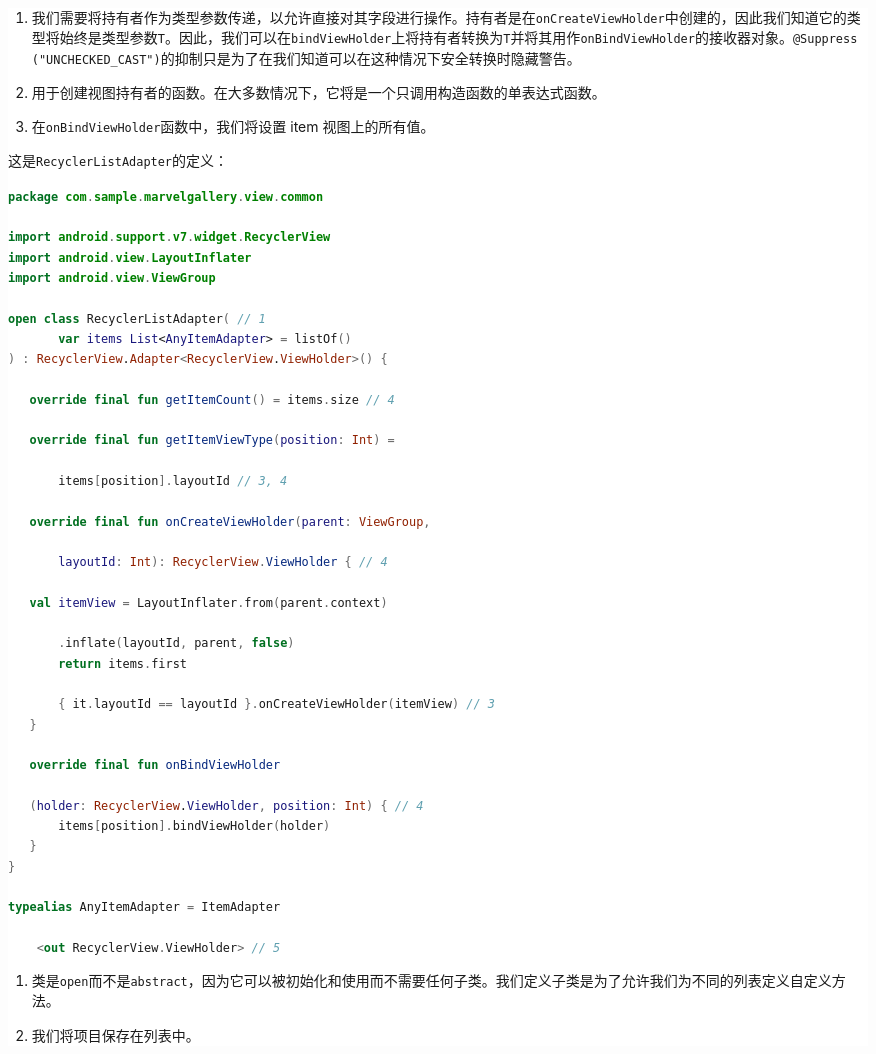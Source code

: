 1.  我们需要将持有者作为类型参数传递，以允许直接对其字段进行操作。持有者是在`onCreateViewHolder`中创建的，因此我们知道它的类型将始终是类型参数`T`。因此，我们可以在`bindViewHolder`上将持有者转换为`T`并将其用作`onBindViewHolder`的接收器对象。`@Suppress("UNCHECKED_CAST")`的抑制只是为了在我们知道可以在这种情况下安全转换时隐藏警告。

1.  用于创建视图持有者的函数。在大多数情况下，它将是一个只调用构造函数的单表达式函数。

1.  在`onBindViewHolder`函数中，我们将设置 item 视图上的所有值。

这是`RecyclerListAdapter`的定义：

```kt
package com.sample.marvelgallery.view.common 

import android.support.v7.widget.RecyclerView 
import android.view.LayoutInflater 
import android.view.ViewGroup 

open class RecyclerListAdapter( // 1 
       var items List<AnyItemAdapter> = listOf() 
) : RecyclerView.Adapter<RecyclerView.ViewHolder>() { 

   override final fun getItemCount() = items.size // 4 

   override final fun getItemViewType(position: Int) = 

       items[position].layoutId // 3, 4 

   override final fun onCreateViewHolder(parent: ViewGroup, 

       layoutId: Int): RecyclerView.ViewHolder { // 4 

   val itemView = LayoutInflater.from(parent.context)

       .inflate(layoutId, parent, false) 
       return items.first 

       { it.layoutId == layoutId }.onCreateViewHolder(itemView) // 3 
   } 

   override final fun onBindViewHolder

   (holder: RecyclerView.ViewHolder, position: Int) { // 4 
       items[position].bindViewHolder(holder) 
   } 
} 

typealias AnyItemAdapter = ItemAdapter 

    <out RecyclerView.ViewHolder> // 5 
```

1.  类是`open`而不是`abstract`，因为它可以被初始化和使用而不需要任何子类。我们定义子类是为了允许我们为不同的列表定义自定义方法。

1.  我们将项目保存在列表中。
